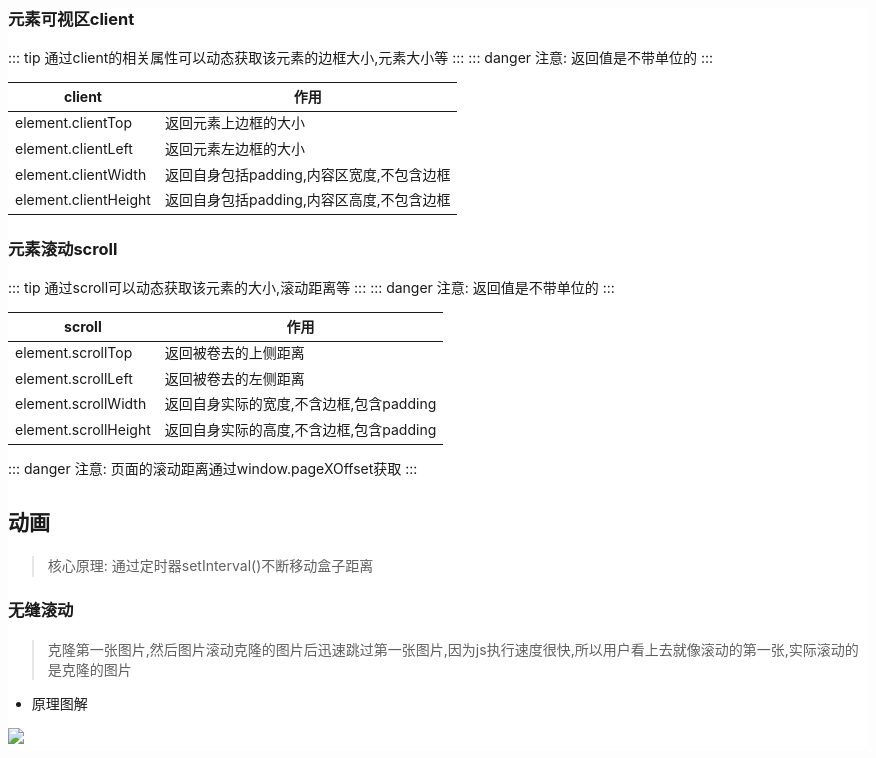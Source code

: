 ### 元素可视区client

::: tip
通过client的相关属性可以动态获取该元素的边框大小,元素大小等
:::
::: danger
注意: 返回值是不带单位的
:::

| client               | 作用                                      |
| -------------------- | ----------------------------------------- |
| element.clientTop    | 返回元素上边框的大小                      |
| element.clientLeft   | 返回元素左边框的大小                      |
| element.clientWidth  | 返回自身包括padding,内容区宽度,不包含边框 |
| element.clientHeight | 返回自身包括padding,内容区高度,不包含边框 |

### 元素滚动scroll

::: tip
通过scroll可以动态获取该元素的大小,滚动距离等
:::
::: danger
注意: 返回值是不带单位的
:::

| scroll               | 作用                                    |
| -------------------- | --------------------------------------- |
| element.scrollTop    | 返回被卷去的上侧距离                    |
| element.scrollLeft   | 返回被卷去的左侧距离                    |
| element.scrollWidth  | 返回自身实际的宽度,不含边框,包含padding |
| element.scrollHeight | 返回自身实际的高度,不含边框,包含padding |

::: danger
注意: 页面的滚动距离通过window.pageXOffset获取
:::

## 动画

> 核心原理: 通过定时器setInterval()不断移动盒子距离

### 无缝滚动

> 克隆第一张图片,然后图片滚动克隆的图片后迅速跳过第一张图片,因为js执行速度很快,所以用户看上去就像滚动的第一张,实际滚动的是克隆的图片

- 原理图解

![](/img/frontend/2019/0227/animate.gif)
